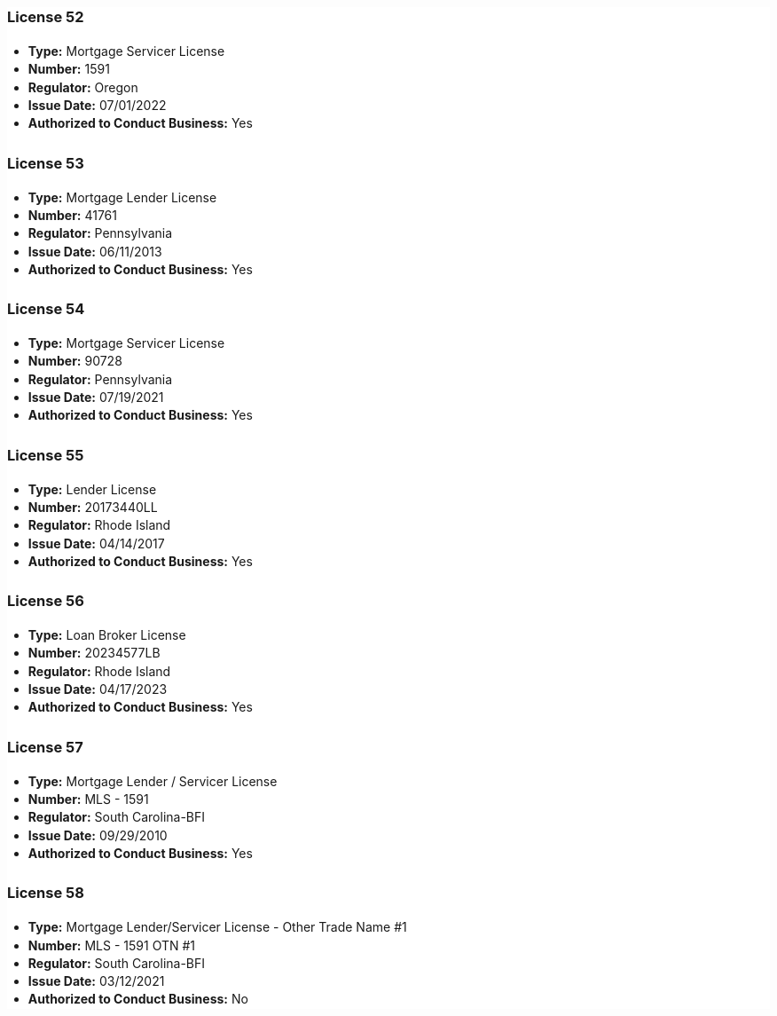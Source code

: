 ### License 52
- **Type:** Mortgage Servicer License
- **Number:** 1591
- **Regulator:** Oregon
- **Issue Date:** 07/01/2022
- **Authorized to Conduct Business:** Yes

### License 53
- **Type:** Mortgage Lender License
- **Number:** 41761
- **Regulator:** Pennsylvania
- **Issue Date:** 06/11/2013
- **Authorized to Conduct Business:** Yes

### License 54
- **Type:** Mortgage Servicer License
- **Number:** 90728
- **Regulator:** Pennsylvania
- **Issue Date:** 07/19/2021
- **Authorized to Conduct Business:** Yes

### License 55
- **Type:** Lender License
- **Number:** 20173440LL
- **Regulator:** Rhode Island
- **Issue Date:** 04/14/2017
- **Authorized to Conduct Business:** Yes

### License 56
- **Type:** Loan Broker License
- **Number:** 20234577LB
- **Regulator:** Rhode Island
- **Issue Date:** 04/17/2023
- **Authorized to Conduct Business:** Yes

### License 57
- **Type:** Mortgage Lender / Servicer License
- **Number:** MLS - 1591
- **Regulator:** South Carolina-BFI
- **Issue Date:** 09/29/2010
- **Authorized to Conduct Business:** Yes

### License 58
- **Type:** Mortgage Lender/Servicer License - Other Trade Name #1
- **Number:** MLS - 1591 OTN #1
- **Regulator:** South Carolina-BFI
- **Issue Date:** 03/12/2021
- **Authorized to Conduct Business:** No
